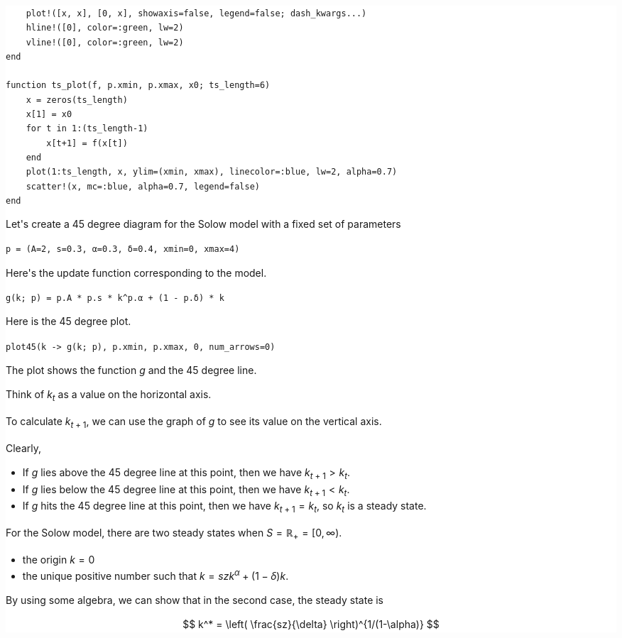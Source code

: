 ```{code-cell} julia
    plot!([x, x], [0, x], showaxis=false, legend=false; dash_kwargs...)
    hline!([0], color=:green, lw=2)
    vline!([0], color=:green, lw=2)
end  

function ts_plot(f, p.xmin, p.xmax, x0; ts_length=6)
    x = zeros(ts_length)
    x[1] = x0
    for t in 1:(ts_length-1)
        x[t+1] = f(x[t])
    end
    plot(1:ts_length, x, ylim=(xmin, xmax), linecolor=:blue, lw=2, alpha=0.7)
    scatter!(x, mc=:blue, alpha=0.7, legend=false)
end
```

Let's create a 45 degree diagram for the Solow model with a fixed set of
parameters

```{code-cell} julia
p = (A=2, s=0.3, α=0.3, δ=0.4, xmin=0, xmax=4)
```

Here's the update function corresponding to the model.

```{code-cell} julia
g(k; p) = p.A * p.s * k^p.α + (1 - p.δ) * k
```

Here is the 45 degree plot.

```{code-cell} julia
plot45(k -> g(k; p), p.xmin, p.xmax, 0, num_arrows=0)
```

The plot shows the function $g$ and the 45 degree line.

Think of $k_t$ as a value on the horizontal axis.

To calculate $k_{t+1}$, we can use the graph of $g$ to see its
value on the vertical axis.

Clearly,

* If $g$ lies above the 45 degree line at this point, then we have $k_{t+1} > k_t$.
* If $g$ lies below the 45 degree line at this point, then we have $k_{t+1} < k_t$.
* If $g$ hits the 45 degree line at this point, then we have $k_{t+1} = k_t$, so $k_t$ is a steady state.

For the Solow model, there are two steady states when $S = \mathbb R_+ =
[0, \infty)$.

* the origin $k=0$
* the unique positive number such that $k = s z k^{\alpha} + (1 - \delta) k$.

By using some algebra, we can show that in the second case, the steady state is

$$
k^* = \left( \frac{sz}{\delta} \right)^{1/(1-\alpha)}
$$
